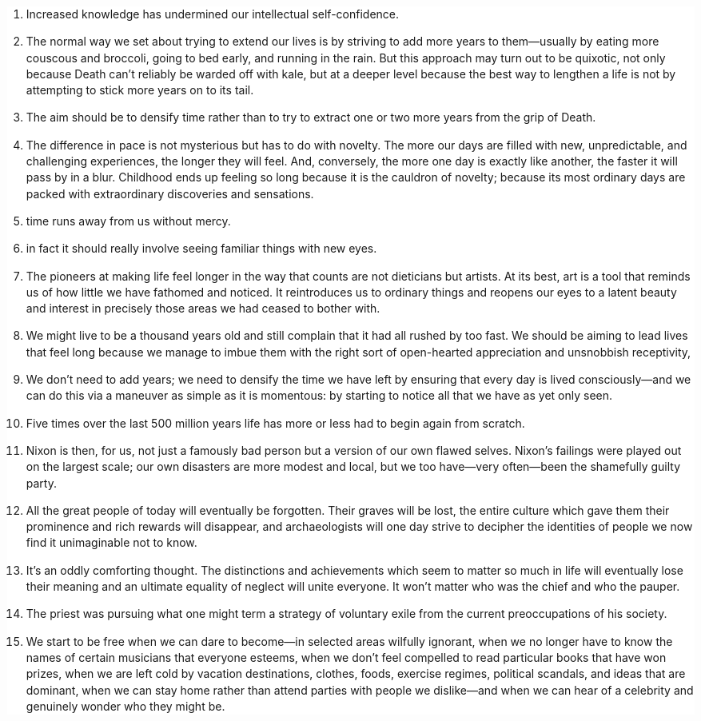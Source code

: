 1. Increased knowledge has undermined our intellectual self-confidence.

1. The normal way we set about trying to extend our lives is by striving to add more years to them—usually by eating more couscous and broccoli, going to bed early, and running in the rain. But this approach may turn out to be quixotic, not only because Death can’t reliably be warded off with kale, but at a deeper level because the best way to lengthen a life is not by attempting to stick more years on to its tail.

1. The aim should be to densify time rather than to try to extract one or two more years from the grip of Death.

1. The difference in pace is not mysterious but has to do with novelty. The more our days are filled with new, unpredictable, and challenging experiences, the longer they will feel. And, conversely, the more one day is exactly like another, the faster it will pass by in a blur. Childhood ends up feeling so long because it is the cauldron of novelty; because its most ordinary days are packed with extraordinary discoveries and sensations. 

1. time runs away from us without mercy.

1. in fact it should really involve seeing familiar things with new eyes.

1. The pioneers at making life feel longer in the way that counts are not dieticians but artists. At its best, art is a tool that reminds us of how little we have fathomed and noticed. It reintroduces us to ordinary things and reopens our eyes to a latent beauty and interest in precisely those areas we had ceased to bother with.

1. We might live to be a thousand years old and still complain that it had all rushed by too fast. We should be aiming to lead lives that feel long because we manage to imbue them with the right sort of open-hearted appreciation and unsnobbish receptivity,

1. We don’t need to add years; we need to densify the time we have left by ensuring that every day is lived consciously—and we can do this via a maneuver as simple as it is momentous: by starting to notice all that we have as yet only seen.

1. Five times over the last 500 million years life has more or less had to begin again from scratch.

1. Nixon is then, for us, not just a famously bad person but a version of our own flawed selves. Nixon’s failings were played out on the largest scale; our own disasters are more modest and local, but we too have—very often—been the shamefully guilty party.

1. All the great people of today will eventually be forgotten. Their graves will be lost, the entire culture which gave them their prominence and rich rewards will disappear, and archaeologists will one day strive to decipher the identities of people we now find it unimaginable not to know.

1. It’s an oddly comforting thought. The distinctions and achievements which seem to matter so much in life will eventually lose their meaning and an ultimate equality of neglect will unite everyone. It won’t matter who was the chief and who the pauper.

1. The priest was pursuing what one might term a strategy of voluntary exile from the current preoccupations of his society.

1. We start to be free when we can dare to become—in selected areas wilfully ignorant, when we no longer have to know the names of certain musicians that everyone esteems, when we don’t feel compelled to read particular books that have won prizes, when we are left cold by vacation destinations, clothes, foods, exercise regimes, political scandals, and ideas that are dominant, when we can stay home rather than attend parties with people we dislike—and when we can hear of a celebrity and genuinely wonder who they might be.
